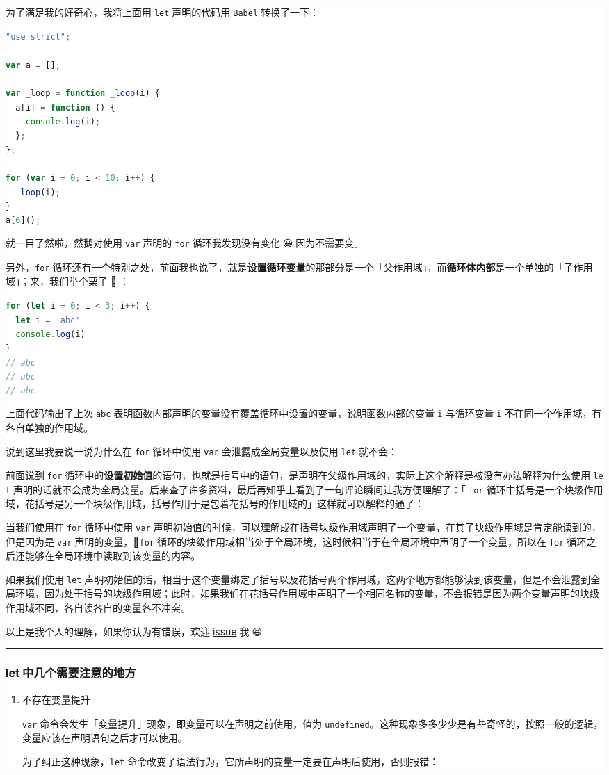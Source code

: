 为了满足我的好奇心，我将上面用 `let` 声明的代码用 `Babel` 转换了一下：

```javascript
"use strict";

var a = [];

var _loop = function _loop(i) {
  a[i] = function () {
    console.log(i);
  };
};

for (var i = 0; i < 10; i++) {
  _loop(i);
}
a[6]();
```

就一目了然啦，然鹅对使用 `var` 声明的 `for` 循环我发现没有变化 😀 因为不需要变。

另外，`for` 循环还有一个特别之处，前面我也说了，就是**设置循环变量**的那部分是一个「父作用域」，而**循环体内部**是一个单独的「子作用域」；来，我们举个栗子 🌰 ：

```javascript
for (let i = 0; i < 3; i++) {
  let i = 'abc'
  console.log(i)
}
// abc
// abc
// abc
```

上面代码输出了上次 `abc` 表明函数内部声明的变量没有覆盖循环中设置的变量，说明函数内部的变量 `i` 与循环变量 `i` 不在同一个作用域，有各自单独的作用域。


说到这里我要说一说为什么在 `for` 循环中使用 `var` 会泄露成全局变量以及使用 `let` 就不会：

前面说到 `for` 循环中的**设置初始值**的语句，也就是括号中的语句，是声明在父级作用域的，实际上这个解释是被没有办法解释为什么使用 `let` 声明的话就不会成为全局变量。后来查了许多资料，最后再知乎上看到了一句评论瞬间让我方便理解了：「 `for` 循环中括号是一个块级作用域，花括号是另一个块级作用域，括号作用于是包着花括号的作用域的」这样就可以解释的通了：

当我们使用在 `for` 循环中使用 `var` 声明初始值的时候，可以理解成在括号块级作用域声明了一个变量，在其子块级作用域是肯定能读到的，但是因为是 `var` 声明的变量，`for` 循环的块级作用域相当处于全局环境，这时候相当于在全局环境中声明了一个变量，所以在 `for` 循环之后还能够在全局环境中读取到该变量的内容。

如果我们使用 `let` 声明初始值的话，相当于这个变量绑定了括号以及花括号两个作用域，这两个地方都能够读到该变量，但是不会泄露到全局环境，因为处于括号的块级作用域；此时，如果我们在花括号作用域中声明了一个相同名称的变量，不会报错是因为两个变量声明的块级作用域不同，各自读各自的变量各不冲突。

以上是我个人的理解，如果你认为有错误，欢迎 [issue](https://github.com/LBinin/LearnJS/issues) 我 😆

---

### let 中几个需要注意的地方

1. 不存在变量提升

    `var` 命令会发生「变量提升」现象，即变量可以在声明之前使用，值为 `undefined`。这种现象多多少少是有些奇怪的，按照一般的逻辑，变量应该在声明语句之后才可以使用。

    为了纠正这种现象，`let` 命令改变了语法行为，它所声明的变量一定要在声明后使用，否则报错：
